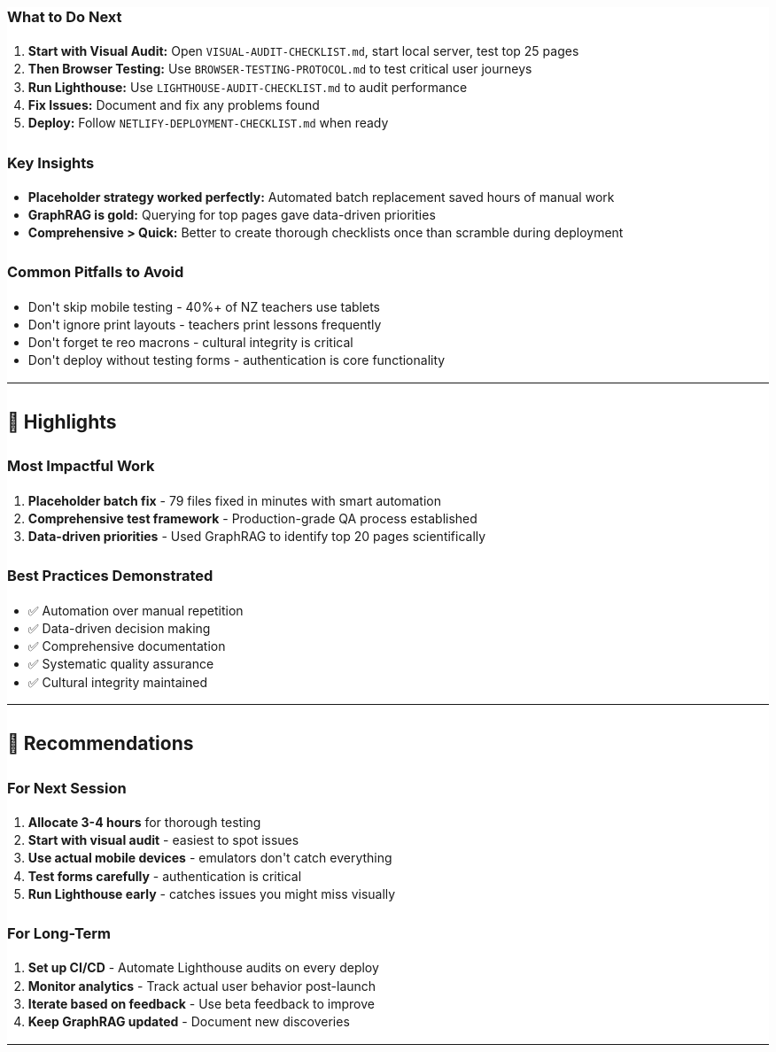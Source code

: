 ### What to Do Next
1. **Start with Visual Audit:** Open `VISUAL-AUDIT-CHECKLIST.md`, start local server, test top 25 pages
2. **Then Browser Testing:** Use `BROWSER-TESTING-PROTOCOL.md` to test critical user journeys
3. **Run Lighthouse:** Use `LIGHTHOUSE-AUDIT-CHECKLIST.md` to audit performance
4. **Fix Issues:** Document and fix any problems found
5. **Deploy:** Follow `NETLIFY-DEPLOYMENT-CHECKLIST.md` when ready

### Key Insights
- **Placeholder strategy worked perfectly:** Automated batch replacement saved hours of manual work
- **GraphRAG is gold:** Querying for top pages gave data-driven priorities
- **Comprehensive > Quick:** Better to create thorough checklists once than scramble during deployment

### Common Pitfalls to Avoid
- Don't skip mobile testing - 40%+ of NZ teachers use tablets
- Don't ignore print layouts - teachers print lessons frequently
- Don't forget te reo macrons - cultural integrity is critical
- Don't deploy without testing forms - authentication is core functionality

---

## 🌟 Highlights

### Most Impactful Work
1. **Placeholder batch fix** - 79 files fixed in minutes with smart automation
2. **Comprehensive test framework** - Production-grade QA process established
3. **Data-driven priorities** - Used GraphRAG to identify top 20 pages scientifically

### Best Practices Demonstrated
- ✅ Automation over manual repetition
- ✅ Data-driven decision making
- ✅ Comprehensive documentation
- ✅ Systematic quality assurance
- ✅ Cultural integrity maintained

---

## 📝 Recommendations

### For Next Session
1. **Allocate 3-4 hours** for thorough testing
2. **Start with visual audit** - easiest to spot issues
3. **Use actual mobile devices** - emulators don't catch everything
4. **Test forms carefully** - authentication is critical
5. **Run Lighthouse early** - catches issues you might miss visually

### For Long-Term
1. **Set up CI/CD** - Automate Lighthouse audits on every deploy
2. **Monitor analytics** - Track actual user behavior post-launch
3. **Iterate based on feedback** - Use beta feedback to improve
4. **Keep GraphRAG updated** - Document new discoveries

---